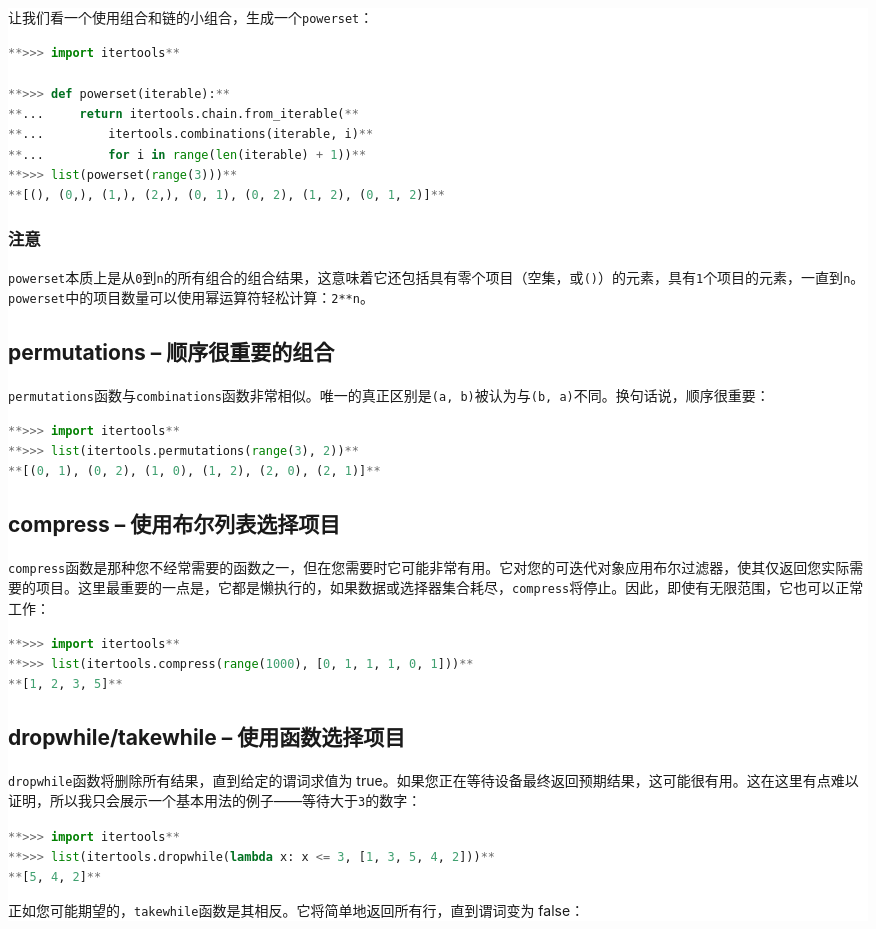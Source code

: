 让我们看一个使用组合和链的小组合，生成一个`powerset`：

```py
**>>> import itertools**

**>>> def powerset(iterable):**
**...     return itertools.chain.from_iterable(**
**...         itertools.combinations(iterable, i)**
**...         for i in range(len(iterable) + 1))**
**>>> list(powerset(range(3)))**
**[(), (0,), (1,), (2,), (0, 1), (0, 2), (1, 2), (0, 1, 2)]**

```

### 注意

`powerset`本质上是从`0`到`n`的所有组合的组合结果，这意味着它还包括具有零个项目（空集，或`()`）的元素，具有`1`个项目的元素，一直到`n`。`powerset`中的项目数量可以使用幂运算符轻松计算：`2**n`。

## permutations – 顺序很重要的组合

`permutations`函数与`combinations`函数非常相似。唯一的真正区别是`(a, b)`被认为与`(b, a)`不同。换句话说，顺序很重要：

```py
**>>> import itertools**
**>>> list(itertools.permutations(range(3), 2))**
**[(0, 1), (0, 2), (1, 0), (1, 2), (2, 0), (2, 1)]**

```

## compress – 使用布尔列表选择项目

`compress`函数是那种您不经常需要的函数之一，但在您需要时它可能非常有用。它对您的可迭代对象应用布尔过滤器，使其仅返回您实际需要的项目。这里最重要的一点是，它都是懒执行的，如果数据或选择器集合耗尽，`compress`将停止。因此，即使有无限范围，它也可以正常工作：

```py
**>>> import itertools**
**>>> list(itertools.compress(range(1000), [0, 1, 1, 1, 0, 1]))**
**[1, 2, 3, 5]**

```

## dropwhile/takewhile – 使用函数选择项目

`dropwhile`函数将删除所有结果，直到给定的谓词求值为 true。如果您正在等待设备最终返回预期结果，这可能很有用。这在这里有点难以证明，所以我只会展示一个基本用法的例子——等待大于`3`的数字：

```py
**>>> import itertools**
**>>> list(itertools.dropwhile(lambda x: x <= 3, [1, 3, 5, 4, 2]))**
**[5, 4, 2]**

```

正如您可能期望的，`takewhile`函数是其相反。它将简单地返回所有行，直到谓词变为 false：

